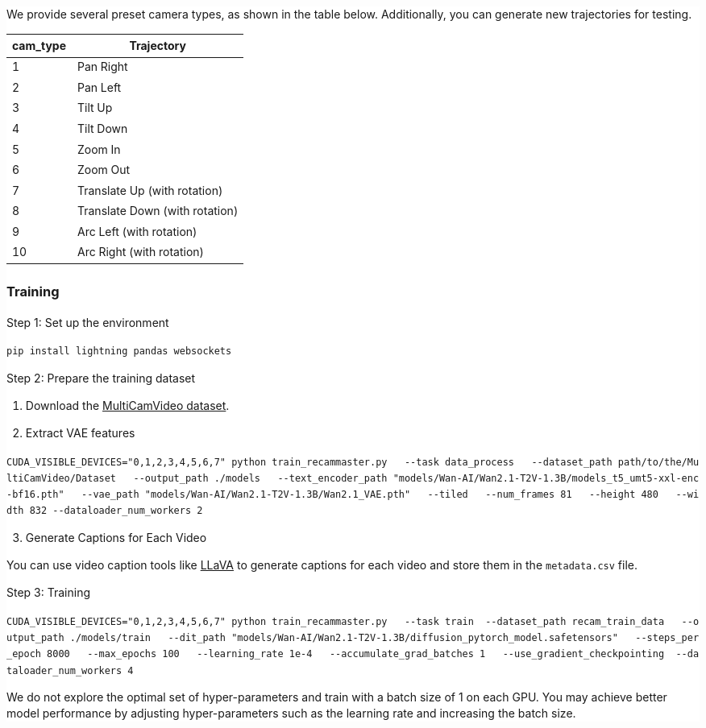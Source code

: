 We provide several preset camera types, as shown in the table below. Additionally, you can generate new trajectories for testing.

| cam_type       | Trajectory                  |
|-------------------|-----------------------------|
| 1    | Pan Right                   |
| 2 | Pan Left                    |
| 3 | Tilt Up                     |
| 4 | Tilt Down                   |
| 5 | Zoom In                     |
| 6 | Zoom Out                    |
| 7 | Translate Up (with rotation)   |
| 8 | Translate Down (with rotation) |
| 9 | Arc Left (with rotation)    |
| 10 | Arc Right (with rotation)   |

### Training

Step 1: Set up the environment

```shell
pip install lightning pandas websockets
```

Step 2: Prepare the training dataset

1. Download the [MultiCamVideo dataset](https://huggingface.co/datasets/KwaiVGI/MultiCamVideo-Dataset).

2. Extract VAE features

```shell
CUDA_VISIBLE_DEVICES="0,1,2,3,4,5,6,7" python train_recammaster.py   --task data_process   --dataset_path path/to/the/MultiCamVideo/Dataset   --output_path ./models   --text_encoder_path "models/Wan-AI/Wan2.1-T2V-1.3B/models_t5_umt5-xxl-enc-bf16.pth"   --vae_path "models/Wan-AI/Wan2.1-T2V-1.3B/Wan2.1_VAE.pth"   --tiled   --num_frames 81   --height 480   --width 832 --dataloader_num_workers 2
```

3. Generate Captions for Each Video

You can use video caption tools like [LLaVA](https://github.com/haotian-liu/LLaVA) to generate captions for each video and store them in the ```metadata.csv``` file.

Step 3: Training
```shell
CUDA_VISIBLE_DEVICES="0,1,2,3,4,5,6,7" python train_recammaster.py   --task train  --dataset_path recam_train_data   --output_path ./models/train   --dit_path "models/Wan-AI/Wan2.1-T2V-1.3B/diffusion_pytorch_model.safetensors"   --steps_per_epoch 8000   --max_epochs 100   --learning_rate 1e-4   --accumulate_grad_batches 1   --use_gradient_checkpointing  --dataloader_num_workers 4
```
We do not explore the optimal set of hyper-parameters and train with a batch size of 1 on each GPU. You may achieve better model performance by adjusting hyper-parameters such as the learning rate and increasing the batch size.
